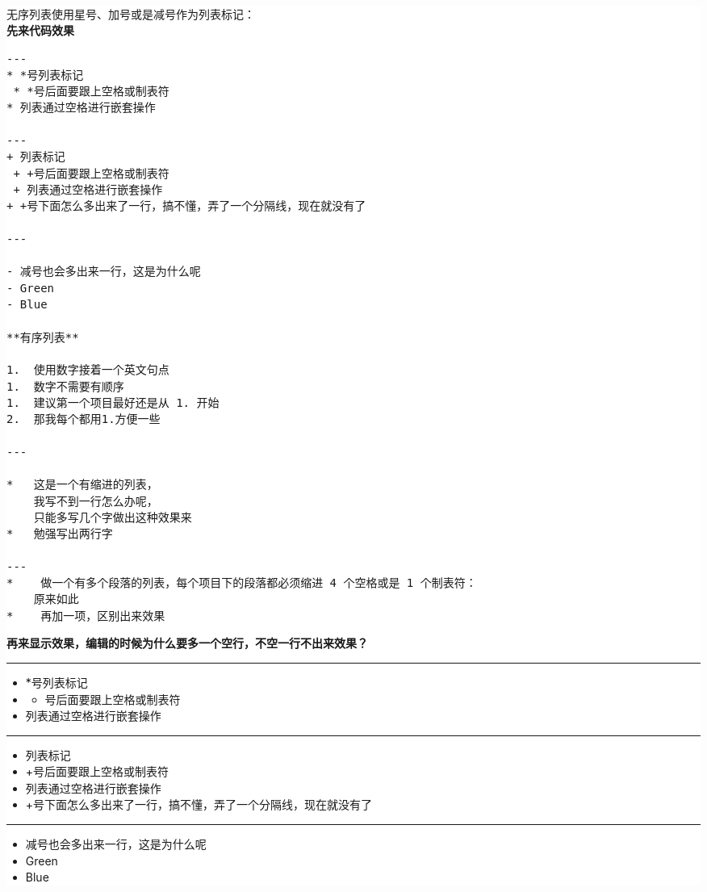无序列表使用星号、加号或是减号作为列表标记：  
**先来代码效果**    
<pre>
--- 
* *号列表标记
 * *号后面要跟上空格或制表符
* 列表通过空格进行嵌套操作  

---
+ 列表标记
 + +号后面要跟上空格或制表符
 + 列表通过空格进行嵌套操作
+ +号下面怎么多出来了一行，搞不懂，弄了一个分隔线，现在就没有了

---
     
- 减号也会多出来一行，这是为什么呢
- Green
- Blue

**有序列表**  

1.  使用数字接着一个英文句点  
1.  数字不需要有顺序  
1.  建议第一个项目最好还是从 1. 开始
2.  那我每个都用1.方便一些

---

*   这是一个有缩进的列表，   
    我写不到一行怎么办呢，   
    只能多写几个字做出这种效果来   
*   勉强写出两行字

---
*    做一个有多个段落的列表，每个项目下的段落都必须缩进 4 个空格或是 1 个制表符：    
    原来如此
*    再加一项，区别出来效果
</pre>   
**再来显示效果，编辑的时候为什么要多一个空行，不空一行不出来效果？**
    
--- 
* *号列表标记
 * *  号后面要跟上空格或制表符
* 列表通过空格进行嵌套操作  

---
+ 列表标记
 + +号后面要跟上空格或制表符
 + 列表通过空格进行嵌套操作
+ +号下面怎么多出来了一行，搞不懂，弄了一个分隔线，现在就没有了

---
     
- 减号也会多出来一行，这是为什么呢
- Green
- Blue
